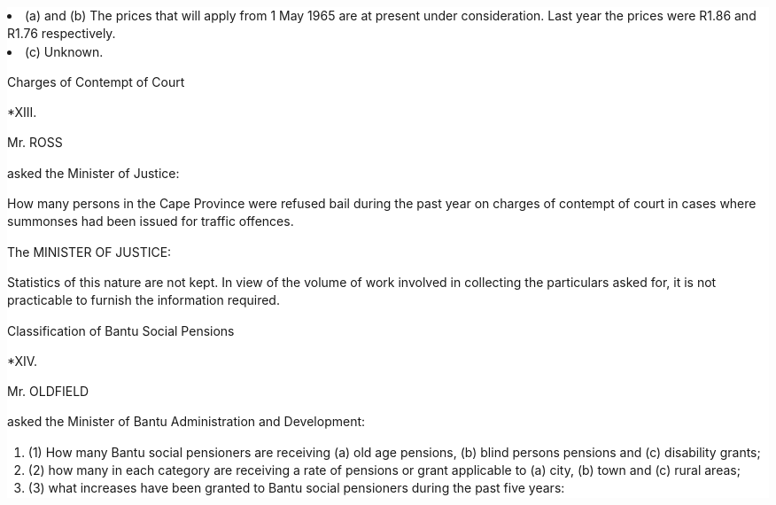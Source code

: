<li>(a) and (b) The prices that will apply from 1 May 1965 are at present under consideration. Last year the prices were R1.86 and R1.76 respectively.</li>

<li>(c) Unknown.</li>

</ol></li>

</ol>

</answer>

</oralStatements>

<oralStatements>

<heading>Charges of Contempt of Court</heading>

<question by="#ross" to="#minister_of_justice">

<num>*XIII.</num>

<from>Mr. ROSS</from>

<p>asked the Minister of Justice:</p>

<p>How many persons in the Cape Province were refused bail during the past year on charges of contempt of court in cases where summonses had been issued for traffic offences.</p>

</question>

<answer by="#minister_of_justice" to="#ross">

<from>The MINISTER OF JUSTICE:</from>

<p>Statistics of this nature are not kept. In view of the volume of work involved in collecting the particulars asked for, it is not practicable to furnish the information required.</p>

</answer>

</oralStatements>

<oralStatements>

<heading>Classification of Bantu Social Pensions</heading>

<question by="#oldfield" to="#deputy_minister_of_bantu_administration_and_development">

<num>*XIV.</num>

<from>Mr. OLDFIELD</from>

<p>asked the Minister of Bantu Administration and Development:</p>

<ol>

<li>(1) How many Bantu social pensioners are receiving (a) old age pensions, (b) blind persons pensions and (c) disability grants;</li>

<li>(2) how many in each category are receiving a rate of pensions or grant applicable to (a) city, (b) town and (c) rural areas;</li>

<li>(3) what increases have been granted to Bantu social pensioners during the past five years:</li>

